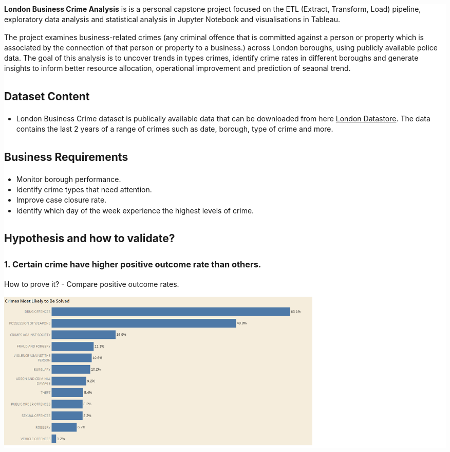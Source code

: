 

**London Business Crime Analysis** is is a personal capstone project focused on the ETL (Extract, Transform, Load) pipeline, exploratory data analysis and statistical analysis in Jupyter Notebook and visualisations in Tableau. 

The project examines business-related crimes (any criminal offence that is committed against a person or property which is associated by the connection of that person or property to a business.) across London boroughs, using publicly available police data. The goal of this analysis is to uncover trends in types crimes, identify crime rates in different boroughs and generate insights to inform better resource allocation, operational improvement and prediction of seaonal trend.



## Dataset Content
* London Business Crime dataset is publically available data that can be downloaded from here [London Datastore](https://data.london.gov.uk/dataset/mps-business-crime-dashboard-data/). The data contains the last 2 years of a range of crimes such as date, borough, type of crime and more.


## Business Requirements
* Monitor borough performance.
* Identify crime types that need attention.
* Improve case closure rate.
* Identify which day of the week experience the highest levels of crime.

## Hypothesis and how to validate?
### 1. Certain crime have higher positive outcome rate than others.

How to prove it? - Compare positive outcome rates. 

<img src="images/outcome_rate.png" alt="Positive outcome comparison" width="600"/> 
